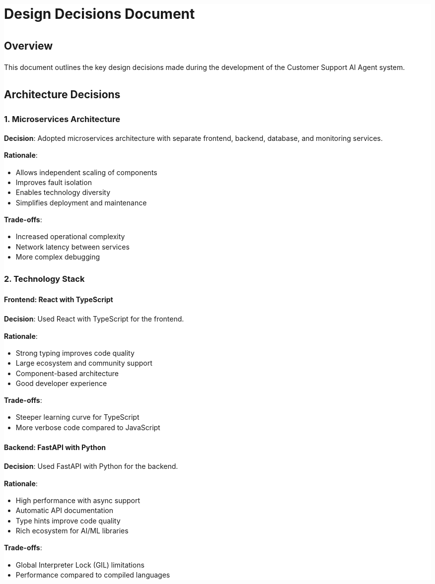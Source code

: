 # Design Decisions Document

## Overview
This document outlines the key design decisions made during the development of the Customer Support AI Agent system.

## Architecture Decisions

### 1. Microservices Architecture
**Decision**: Adopted microservices architecture with separate frontend, backend, database, and monitoring services.

**Rationale**:
- Allows independent scaling of components
- Improves fault isolation
- Enables technology diversity
- Simplifies deployment and maintenance

**Trade-offs**:
- Increased operational complexity
- Network latency between services
- More complex debugging

### 2. Technology Stack

#### Frontend: React with TypeScript
**Decision**: Used React with TypeScript for the frontend.

**Rationale**:
- Strong typing improves code quality
- Large ecosystem and community support
- Component-based architecture
- Good developer experience

**Trade-offs**:
- Steeper learning curve for TypeScript
- More verbose code compared to JavaScript

#### Backend: FastAPI with Python
**Decision**: Used FastAPI with Python for the backend.

**Rationale**:
- High performance with async support
- Automatic API documentation
- Type hints improve code quality
- Rich ecosystem for AI/ML libraries

**Trade-offs**:
- Global Interpreter Lock (GIL) limitations
- Performance compared to compiled languages
